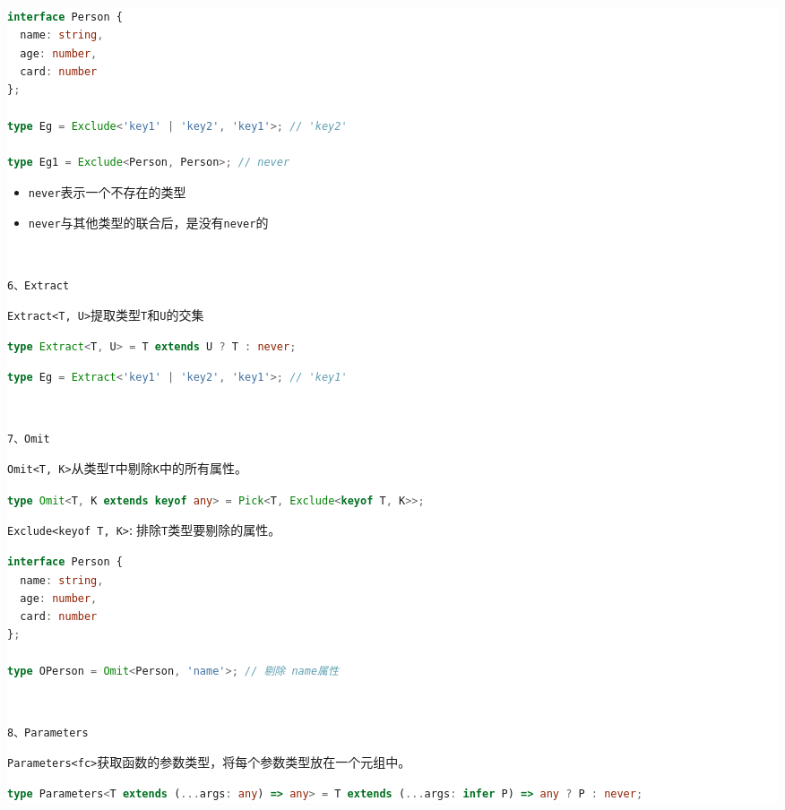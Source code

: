 ~~~ts
interface Person {
  name: string,
  age: number,
  card: number
};

type Eg = Exclude<'key1' | 'key2', 'key1'>; // 'key2'

type Eg1 = Exclude<Person, Person>; // never
~~~

* `never`表示一个不存在的类型

* `never`与其他类型的联合后，是没有`never`的

<br/>

`6、Extract`

`Extract<T, U>`提取类型`T`和`U`的交集

~~~ts
type Extract<T, U> = T extends U ? T : never;
~~~

~~~ts
type Eg = Extract<'key1' | 'key2', 'key1'>; // 'key1'
~~~

<br/>

`7、Omit`

`Omit<T, K>`从类型`T`中剔除`K`中的所有属性。

~~~ts
type Omit<T, K extends keyof any> = Pick<T, Exclude<keyof T, K>>;
~~~

`Exclude<keyof T, K>`: 排除`T`类型要剔除的属性。

~~~ts
interface Person {
  name: string,
  age: number,
  card: number
};

type OPerson = Omit<Person, 'name'>; // 剔除 name属性
~~~

<br/>

`8、Parameters`

`Parameters<fc>`获取函数的参数类型，将每个参数类型放在一个元组中。

~~~ts
type Parameters<T extends (...args: any) => any> = T extends (...args: infer P) => any ? P : never;
~~~
